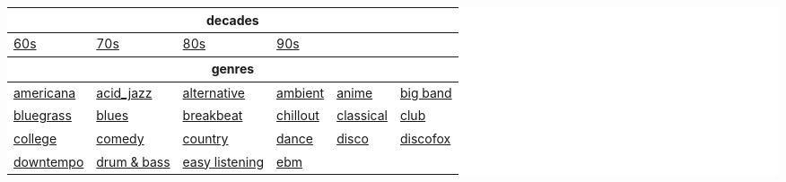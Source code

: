 <table>
<thead>
<tr>
<th colspan="6">decades</th>
</tr>
</thead>
<tbody><tr>
<td><a href="https://junguler.github.io/m3u-radio-music-playlists/stuff/60s.html">60s</a></td>
<td><a href="https://junguler.github.io/m3u-radio-music-playlists/stuff/70s.html">70s</a></td>
<td><a href="https://junguler.github.io/m3u-radio-music-playlists/stuff/80s.html">80s</a></td>
<td><a href="https://junguler.github.io/m3u-radio-music-playlists/stuff/90s.html">90s</a></td>
<td colspan="2"></td>
</tr>
<thead>
<tr>
<th colspan="6">genres</th>
</tr>
</thead>
<tr>
<td><a href="https://junguler.github.io/m3u-radio-music-playlists/stuff/americana.html">americana</a></td>
<td><a href="https://junguler.github.io/m3u-radio-music-playlists/stuff/acid_jazz.html">acid_jazz</a></td>
<td><a href="https://junguler.github.io/m3u-radio-music-playlists/stuff/alternative.html">alternative</a></td>
<td><a href="https://junguler.github.io/m3u-radio-music-playlists/stuff/ambient.html">ambient</a></td>
<td><a href="https://junguler.github.io/m3u-radio-music-playlists/stuff/anime.html">anime</a></td>
<td><a href="https://junguler.github.io/m3u-radio-music-playlists/stuff/big_band.html">big band</a></td>
</tr>
<tr>
<td><a href="https://junguler.github.io/m3u-radio-music-playlists/stuff/bluegrass.html">bluegrass</a></td>
<td><a href="https://junguler.github.io/m3u-radio-music-playlists/stuff/blues.html">blues</a></td>
<td><a href="https://junguler.github.io/m3u-radio-music-playlists/stuff/breakbeat.html">breakbeat</a></td>
<td><a href="https://junguler.github.io/m3u-radio-music-playlists/stuff/chillout.html">chillout</a></td>
<td><a href="https://junguler.github.io/m3u-radio-music-playlists/stuff/classical.html">classical</a></td>
<td><a href="https://junguler.github.io/m3u-radio-music-playlists/stuff/club.html">club</a></td>
</tr>
<tr>
<td><a href="https://junguler.github.io/m3u-radio-music-playlists/stuff/college.html">college</a></td>
<td><a href="https://junguler.github.io/m3u-radio-music-playlists/stuff/comedy.html">comedy</a></td>
<td><a href="https://junguler.github.io/m3u-radio-music-playlists/stuff/country.html">country</a></td>
<td><a href="https://junguler.github.io/m3u-radio-music-playlists/stuff/dance.html">dance</a></td>
<td><a href="https://junguler.github.io/m3u-radio-music-playlists/stuff/disco.html">disco</a></td>
<td><a href="https://junguler.github.io/m3u-radio-music-playlists/stuff/discofox.html">discofox</a></td>
</tr>
<tr>
<td><a href="https://junguler.github.io/m3u-radio-music-playlists/stuff/downtempo.html">downtempo</a></td>
<td><a href="https://junguler.github.io/m3u-radio-music-playlists/stuff/drum_and_bass.html">drum &amp; bass</a></td>
<td><a href="https://junguler.github.io/m3u-radio-music-playlists/stuff/easy_listening.html">easy listening</a></td>
<td><a href="https://junguler.github.io/m3u-radio-music-playlists/stuff/ebm.html">ebm</a></td>